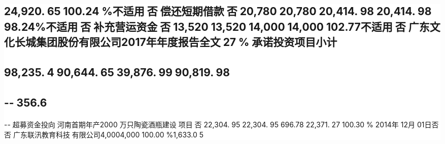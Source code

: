 24,920.
65
100.24
%不适用
否
偿还短期借款
否
20,780
20,780
20,414.
98
20,414.
98
98.24%不适用
否
补充营运资金
否
13,520
13,520
14,000
14,000
102.77不适用
否
广东文化长城集团股份有限公司2017年年度报告全文
27
%
承诺投资项目小计
--
98,235.
4
90,644.
65
39,876.
99
90,819.
98
--
--
356.6
--
--
超募资金投向
河南首期年产2000
万只陶瓷酒瓶建设
项目
否
22,304.
95
22,304.
95
696.78
22,371.
27
100.30
%
2014年
12月
01日否
否
广东联汛教育科技
有限公司4,0004,000
100.00
%1,633.0
5